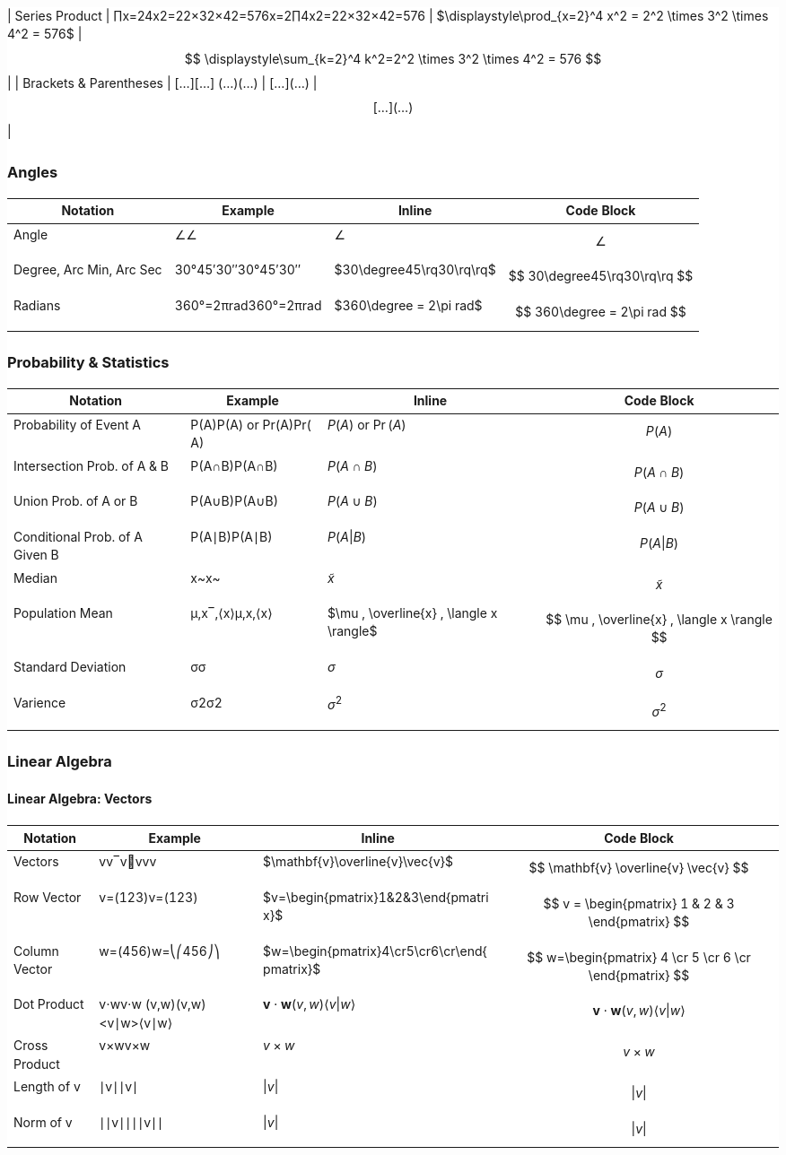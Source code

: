 | Series Product         | ∏x=24x2=22×32×42=576x=2∏4​x2=22×32×42=576 | $\displaystyle\prod_{x=2}^4 x^2 = 2^2 \times 3^2 \times 4^2 = 576$ | $$  \displaystyle\sum_{k=2}^4 k^2=2^2 \times 3^2 \times 4^2 = 576  $$ |
| Brackets & Parentheses | […][…] (…)(…)                             | $[\ldots] (\ldots)$                                                | $$  [\ldots] (\ldots)  $$                                             |

### Angles[](https://www.upyesp.org/posts/makrdown-vscode-math-notation/#angles)

| Notation                 | Example              | Inline                   | Code Block                     |
| ------------------------ | -------------------- | ------------------------ | ------------------------------ |
| Angle                    | ∠∠                   | $\angle$                 | $$  \angle  $$                 |
| Degree, Arc Min, Arc Sec | 30°45′30′′30°45′30′′ | $30\degree45\rq30\rq\rq$ | $$  30\degree45\rq30\rq\rq  $$ |
| Radians                  | 360°=2πrad360°=2πrad | $360\degree = 2\pi rad$  | $$  360\degree = 2\pi rad  $$  |

### Probability & Statistics[](https://www.upyesp.org/posts/makrdown-vscode-math-notation/#probability--statistics)

| Notation                       | Example                 | Inline                                   | Code Block                                     |
| ------------------------------ | ----------------------- | ---------------------------------------- | ---------------------------------------------- |
| Probability of Event A         | P(A)P(A) or Pr⁡(A)Pr(A) | $P(A)$ or $\Pr(A)$                       | $$  P(A)  $$                                   |
| Intersection Prob. of A & B    | P(A∩B)P(A∩B)            | $P(A \cap B)$                            | $$  P(A \cap B)  $$                            |
| Union Prob. of A or B          | P(A∪B)P(A∪B)            | $P(A \cup B)$                            | $$  P(A \cup B)  $$                            |
| Conditional Prob. of A Given B | P(A∣B)P(A∣B)            | $P(A\|B)$                                | $$  P(A\|B)  $$                                |
| Median                         | x~x~                    | $\tilde{x}$                              | $$  \tilde{x}  $$                              |
| Population Mean                | μ,x‾,⟨x⟩μ,x,⟨x⟩         | $\mu , \overline{x} , \langle x \rangle$ | $$  \mu , \overline{x} , \langle x \rangle  $$ |
| Standard Deviation             | σσ                      | $\sigma$                                 | $$  \sigma  $$                                 |
| Varience                       | σ2σ2                    | $\sigma^2$                               | $$  \sigma^2  $$                               |

### Linear Algebra[](https://www.upyesp.org/posts/makrdown-vscode-math-notation/#linear-algebra)

#### Linear Algebra: Vectors[](https://www.upyesp.org/posts/makrdown-vscode-math-notation/#linear-algebra-vectors)

| Notation      | Example                        | Inline                                                    | Code Block                                                    |
| ------------- | ------------------------------ | --------------------------------------------------------- | ------------------------------------------------------------- |
| Vectors       | vv‾v⃗vvv                       | $\mathbf{v}\overline{v}\vec{v}$                           | $$  \mathbf{v} \overline{v} \vec{v}  $$                       |
| Row Vector    | v=(123)v=(1​2​3​)              | $v=\begin{pmatrix}1&2&3\end{pmatrix}$                     | $$  v = \begin{pmatrix}  1 & 2 & 3  \end{pmatrix}  $$         |
| Column Vector | w=(456)w=⎝⎛​456​⎠⎞​            | $w=\begin{pmatrix}4\cr5\cr6\cr\end{pmatrix}$              | $$  w=\begin{pmatrix}  4 \cr  5 \cr  6 \cr  \end{pmatrix}  $$ |
| Dot Product   | v⋅wv⋅w  (v,w)(v,w)  <v∣w>⟨v∣w⟩ | $\mathbf{v} \cdot \mathbf{w}$$(v,w)$$\left<v \| w\right>$ | $$  \mathbf{v}\cdot\mathbf{w}  (v,w)  \left<v\|w \right>  $$  |
| Cross Product | v×wv×w                         | $v \times w$                                              | $$  v \times w  $$                                            |
| Length of v   | ∣v∣∣v∣                         | $\|v\|$                                                   | $$  \|v\|  $$                                                 |
| Norm of v     | ∣∣v∣∣∣∣v∣∣                     | $\|v\|$                                                   | $$  \|v\|  $$                                                 |
